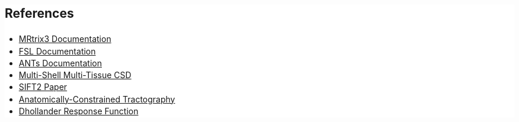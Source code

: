 ## References

- [MRtrix3 Documentation](https://mrtrix.readthedocs.io/)
- [FSL Documentation](https://fsl.fmrib.ox.ac.uk/fsl/fslwiki/)
- [ANTs Documentation](http://stnava.github.io/ANTs/)
- [Multi-Shell Multi-Tissue CSD](https://doi.org/10.1016/j.neuroimage.2014.07.061)
- [SIFT2 Paper](https://doi.org/10.1016/j.neuroimage.2015.05.039)
- [Anatomically-Constrained Tractography](https://doi.org/10.1016/j.neuroimage.2012.06.005)
- [Dhollander Response Function](https://doi.org/10.1016/j.neuroimage.2019.116017)
